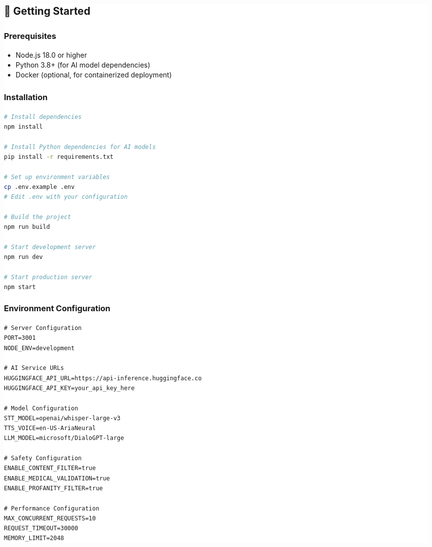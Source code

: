 ## 🚀 Getting Started

### Prerequisites
- Node.js 18.0 or higher
- Python 3.8+ (for AI model dependencies)
- Docker (optional, for containerized deployment)

### Installation
```bash
# Install dependencies
npm install

# Install Python dependencies for AI models
pip install -r requirements.txt

# Set up environment variables
cp .env.example .env
# Edit .env with your configuration

# Build the project
npm run build

# Start development server
npm run dev

# Start production server
npm start
```

### Environment Configuration
```env
# Server Configuration
PORT=3001
NODE_ENV=development

# AI Service URLs
HUGGINGFACE_API_URL=https://api-inference.huggingface.co
HUGGINGFACE_API_KEY=your_api_key_here

# Model Configuration
STT_MODEL=openai/whisper-large-v3
TTS_VOICE=en-US-AriaNeural
LLM_MODEL=microsoft/DialoGPT-large

# Safety Configuration
ENABLE_CONTENT_FILTER=true
ENABLE_MEDICAL_VALIDATION=true
ENABLE_PROFANITY_FILTER=true

# Performance Configuration
MAX_CONCURRENT_REQUESTS=10
REQUEST_TIMEOUT=30000
MEMORY_LIMIT=2048
```
